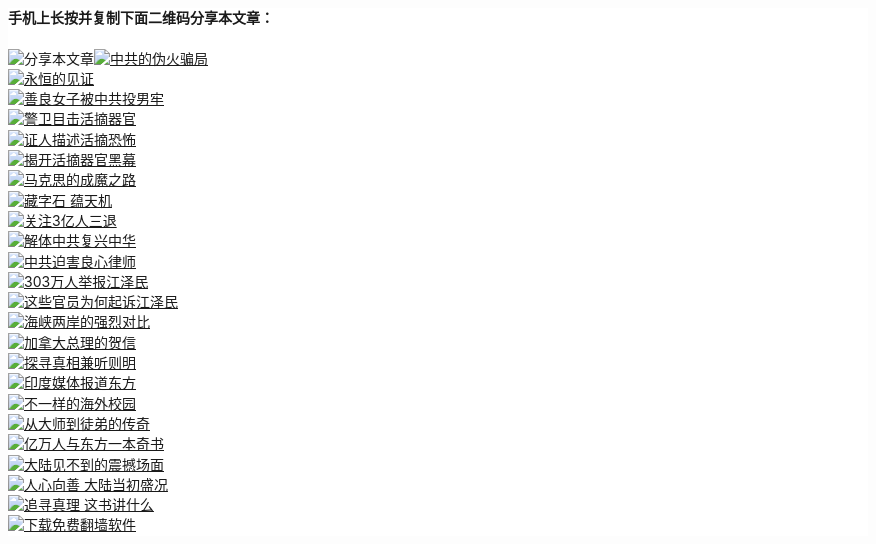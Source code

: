 <strong>手机上长按并复制下面二维码分享本文章：</strong><br><br><img src="https://chart.apis.google.com/chart?cht=qr&chs=240x240&choe=UTF-8&chld=M|2&chl=https://github.com/wgmnan306/djy/blob/master/gb/16/4/13/n7550181.md%231" title="分享本文章"></td><td VALIGN=TOP><a href="https://github.com/wgmnan306/djy/blob/master/gb/16/1/21/n4622075.md?dfh#1" target="_blank"><img src="https://raw.githubusercontent.com/wgmnan306/djy/master/gb/300/wei-f1.jpg" title="中共的伪火骗局"  alt="中共的伪火骗局"></a><br><a href="https://github.com/wgmnan306/www/blob/master/README.md?dfh#9" target="_blank"><img src="https://raw.githubusercontent.com/wgmnan306/djy/master/gb/300/yong-h.jpg" title="永恒的见证"  alt="永恒的见证"></a><br><a href="https://github.com/wgmnan306/djy/blob/master/gb/13/9/29/n3974789.md?dfh#1" target="_blank"><img src="https://raw.githubusercontent.com/wgmnan306/djy/master/gb/300/shang-lnz.jpg" title="善良女子被中共投男牢"  alt="善良女子被中共投男牢"></a><br><a href="https://github.com/wgmnan306/djy/blob/master/gb/16/3/16/n4663449.md?dfh#1" target="_blank"><img src="https://raw.githubusercontent.com/wgmnan306/djy/master/gb/300/huo-z3.jpg" title="警卫目击活摘器官"  alt="警卫目击活摘器官"></a><br><a href="https://github.com/wgmnan306/djy/blob/master/gb/16/8/7/n8177641.md?dfh#1" target="_blank"><img src="https://raw.githubusercontent.com/wgmnan306/djy/master/gb/300/huo-z4.jpg" title="证人描述活摘恐怖"  alt="证人描述活摘恐怖"></a><br><a href="https://github.com/wgmnan306/djy/blob/master/gb/10/4/19/n2881569.md?dfh#1" target="_blank"><img src="https://raw.githubusercontent.com/wgmnan306/djy/master/gb/300/huo-z1.jpg" title="揭开活摘器官黑幕"  alt="揭开活摘器官黑幕"></a><br><a href="https://github.com/wgmnan306/djy/blob/master/gb/10/11/7/n3077476.md?dfh#1" target="_blank"><img src="https://raw.githubusercontent.com/wgmnan306/djy/master/gb/300/ma-ks.jpg" title="马克思的成魔之路"  alt="马克思的成魔之路"></a><br><a href="https://github.com/wgmnan306/djy/blob/master/gb/14/6/9/n4173977.md?dfh#1" target="_blank"><img src="https://raw.githubusercontent.com/wgmnan306/djy/master/gb/300/chang-zs.jpg" title="藏字石 蕴天机"  alt="藏字石 蕴天机"></a><br><a href="https://github.com/wgmnan306/djy/blob/master/gb/18/5/10/n10381511.md?dfh#1" target="_blank"><img src="https://raw.githubusercontent.com/wgmnan306/djy/master/gb/300/st1.jpg" title="关注3亿人三退"  alt="关注3亿人三退"></a><br><a href="https://github.com/wgmnan306/djy/blob/master/gb/18/3/21/n10237682.md?dfh#1" target="_blank"><img src="https://raw.githubusercontent.com/wgmnan306/djy/master/gb/300/jie-t.jpg" title="解体中共复兴中华"  alt="解体中共复兴中华"></a><br><a href="https://github.com/wgmnan306/djy/blob/master/gb/9/2/9/n2422991.md?dfh#1" target="_blank"><img src="https://raw.githubusercontent.com/wgmnan306/djy/master/gb/300/gao-zs.jpg" title="中共迫害良心律师"  alt="中共迫害良心律师"></a><br><a href="https://github.com/wgmnan306/djy/blob/master/gb/18/12/9/n10900044.md?dfh#1" target="_blank"><img src="https://raw.githubusercontent.com/wgmnan306/djy/master/gb/300/sj1.jpg" title="303万人举报江泽民"  alt="303万人举报江泽民"></a><br><a href="https://github.com/wgmnan306/djy/blob/master/gb/18/8/28/n10672014.md?dfh#1" target="_blank"><img src="https://raw.githubusercontent.com/wgmnan306/djy/master/gb/300/sj2.jpg" title="这些官员为何起诉江泽民"  alt="这些官员为何起诉江泽民"></a><br><a href="https://github.com/wgmnan306/djy/blob/master/gb/8/12/18/n2367165.md?dfh#1" target="_blank"><img src="https://raw.githubusercontent.com/wgmnan306/djy/master/gb/300/liangan.jpg" title="海峡两岸的强烈对比"  alt="海峡两岸的强烈对比"></a><br><a href="https://github.com/wgmnan306/djy/blob/master/gb/15/12/10/n4593139.md?dfh#1" target="_blank"><img src="https://raw.githubusercontent.com/wgmnan306/djy/master/gb/300/jia-ndzl.jpg" title="加拿大总理的贺信"  alt="加拿大总理的贺信"></a><br><a href="https://github.com/wgmnan306/djy/blob/master/gb/11/6/17/n3289382.md?dfh#1" target="_blank"><img src="https://raw.githubusercontent.com/wgmnan306/djy/master/gb/300/xiao-wd.jpg" title="探寻真相兼听则明"  alt="探寻真相兼听则明"></a><br><a href="https://github.com/wgmnan306/djy/blob/master/gb/18/10/27/n10812623.md?dfh#1" target="_blank"><img src="https://raw.githubusercontent.com/wgmnan306/djy/master/gb/300/yindu.jpg" title="印度媒体报道东方"  alt="印度媒体报道东方"></a><br><a href="https://github.com/wgmnan306/djy/blob/master/gb/18/6/9/n10469652.md?dfh#1" target="_blank"><img src="https://raw.githubusercontent.com/wgmnan306/djy/master/gb/300/xie-j.jpg" title="不一样的海外校园"  alt="不一样的海外校园"></a><br><a href="https://github.com/wgmnan306/djy/blob/master/gb/7/4/5/n1669415.md?dfh#1" target="_blank"><img src="https://raw.githubusercontent.com/wgmnan306/djy/master/gb/300/li-up.jpg" title="从大师到徒弟的传奇"  alt="从大师到徒弟的传奇"></a><br><a href="https://github.com/wgmnan306/djy/blob/master/gb/17/5/26/n9191512.md?dfh#1" target="_blank"><img src="https://raw.githubusercontent.com/wgmnan306/djy/master/gb/300/zfl2.jpg" title="亿万人与东方一本奇书"  alt="亿万人与东方一本奇书"></a><br><a href="https://github.com/wgmnan306/djy/blob/master/gb/13/11/27/n4020290.md?dfh#1" target="_blank"><img src="https://raw.githubusercontent.com/wgmnan306/djy/master/gb/300/zhen-h.jpg" title="大陆见不到的震撼场面"  alt="大陆见不到的震撼场面"></a><br><a href="https://github.com/wgmnan306/djy/blob/master/gb/15/7/17/n4482910.md?dfh#1" target="_blank"><img src="https://raw.githubusercontent.com/wgmnan306/djy/master/gb/300/dalu-sk.jpg" title="人心向善 大陆当初盛况"  alt="人心向善 大陆当初盛况"></a><br><a href="https://github.com/wgmnan306/djy/blob/master/gb/19/1/5/n10955468.md?dfh#1" target="_blank"><img src="https://raw.githubusercontent.com/wgmnan306/djy/master/gb/300/zfl1.jpg" title="追寻真理 这书讲什么"  alt="追寻真理 这书讲什么"></a><br><a href="https://github.com/wgmnan306/www/blob/master/README.md?dfh#1" target="_blank"><img src="https://raw.githubusercontent.com/wgmnan306/djy/master/gb/300/fq1.jpg" title="下载免费翻墙软件"  alt="下载免费翻墙软件"></a><br></td></tr></table>
